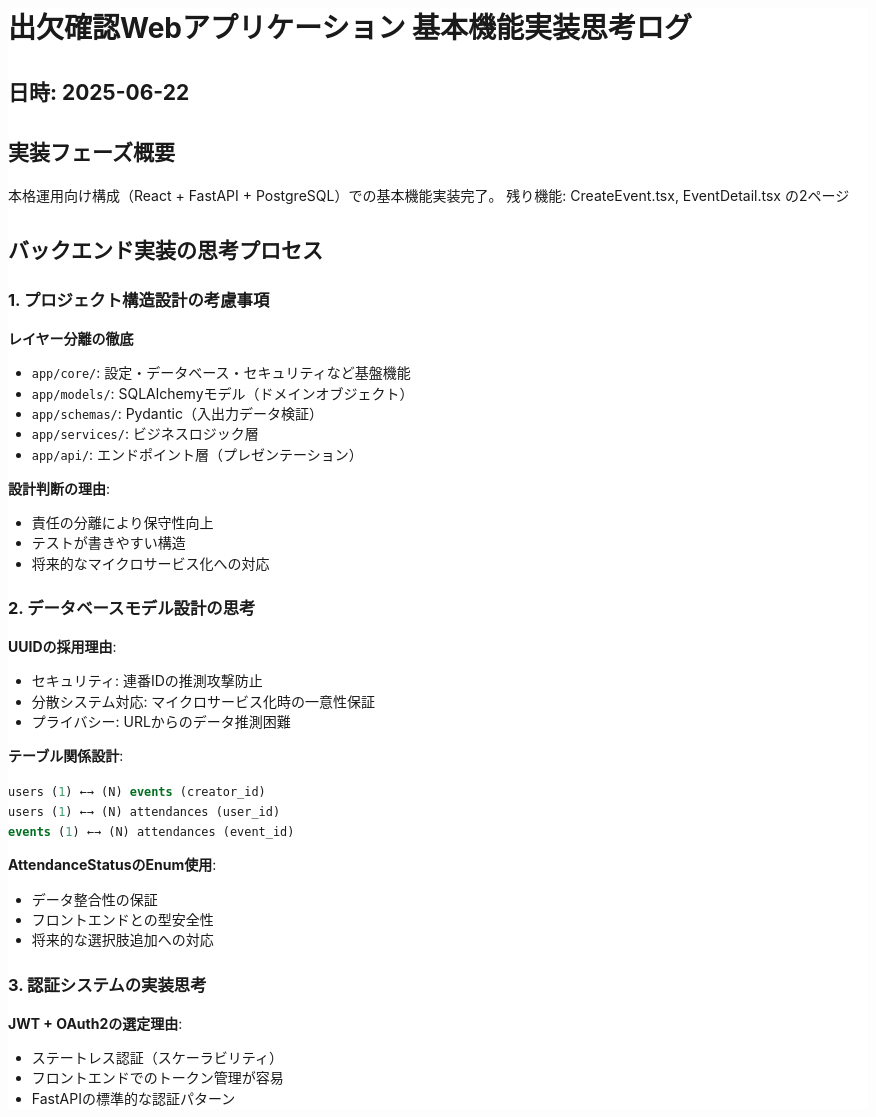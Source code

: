 # 出欠確認Webアプリケーション 基本機能実装思考ログ

## 日時: 2025-06-22

## 実装フェーズ概要

本格運用向け構成（React + FastAPI + PostgreSQL）での基本機能実装完了。
残り機能: CreateEvent.tsx, EventDetail.tsx の2ページ

## バックエンド実装の思考プロセス

### 1. プロジェクト構造設計の考慮事項

**レイヤー分離の徹底**
- `app/core/`: 設定・データベース・セキュリティなど基盤機能
- `app/models/`: SQLAlchemyモデル（ドメインオブジェクト）
- `app/schemas/`: Pydantic（入出力データ検証）
- `app/services/`: ビジネスロジック層
- `app/api/`: エンドポイント層（プレゼンテーション）

**設計判断の理由**:
- 責任の分離により保守性向上
- テストが書きやすい構造
- 将来的なマイクロサービス化への対応

### 2. データベースモデル設計の思考

**UUIDの採用理由**:
- セキュリティ: 連番IDの推測攻撃防止
- 分散システム対応: マイクロサービス化時の一意性保証
- プライバシー: URLからのデータ推測困難

**テーブル関係設計**:
```sql
users (1) ←→ (N) events (creator_id)
users (1) ←→ (N) attendances (user_id)
events (1) ←→ (N) attendances (event_id)
```

**AttendanceStatusのEnum使用**:
- データ整合性の保証
- フロントエンドとの型安全性
- 将来的な選択肢追加への対応

### 3. 認証システムの実装思考

**JWT + OAuth2の選定理由**:
- ステートレス認証（スケーラビリティ）
- フロントエンドでのトークン管理が容易
- FastAPIの標準的な認証パターン

